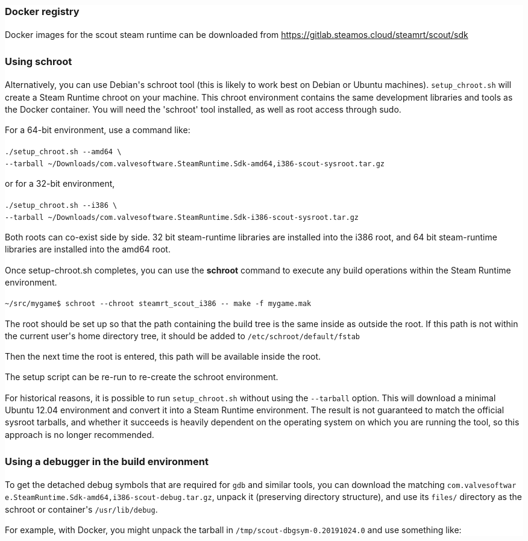 ### Docker registry

Docker images for the scout steam runtime can be downloaded from https://gitlab.steamos.cloud/steamrt/scout/sdk

### Using schroot

Alternatively, you can use Debian's schroot tool (this is likely to work
best on Debian or Ubuntu machines). `setup_chroot.sh` will create a
Steam Runtime chroot on your machine. This chroot environment contains
the same development libraries and tools as the Docker container. You will
need the 'schroot' tool installed, as well as root access through sudo.

For a 64-bit environment, use a command like:

    ./setup_chroot.sh --amd64 \
    --tarball ~/Downloads/com.valvesoftware.SteamRuntime.Sdk-amd64,i386-scout-sysroot.tar.gz

or for a 32-bit environment,

    ./setup_chroot.sh --i386 \
    --tarball ~/Downloads/com.valvesoftware.SteamRuntime.Sdk-i386-scout-sysroot.tar.gz

Both roots can co-exist side by side. 32 bit steam-runtime libraries are installed into the i386 root, and 64 bit steam-runtime libraries are installed into the amd64 root. 

Once setup-chroot.sh completes, you can use the **schroot** command to execute any build operations within the Steam Runtime environment.

    ~/src/mygame$ schroot --chroot steamrt_scout_i386 -- make -f mygame.mak

The root should be set up so that the path containing the build tree is the same inside as outside the root. If this path is not within the current user's home directory tree, it should be added to `/etc/schroot/default/fstab`

Then the next time the root is entered, this path will be available inside the root.

The setup script can be re-run to re-create the schroot environment.

For historical reasons, it is possible to run `setup_chroot.sh` without
using the `--tarball` option. This will download a minimal Ubuntu 12.04
environment and convert it into a Steam Runtime environment. The result
is not guaranteed to match the official sysroot tarballs, and whether
it succeeds is heavily dependent on the operating system on which you
are running the tool, so this approach is no longer recommended.

### Using a debugger in the build environment

To get the detached debug symbols that are required for `gdb` and
similar tools, you can download the matching
`com.valvesoftware.SteamRuntime.Sdk-amd64,i386-scout-debug.tar.gz`,
unpack it (preserving directory structure), and use its `files/`
directory as the schroot or container's `/usr/lib/debug`.

For example, with Docker, you might unpack the tarball in
`/tmp/scout-dbgsym-0.20191024.0` and use something like:

